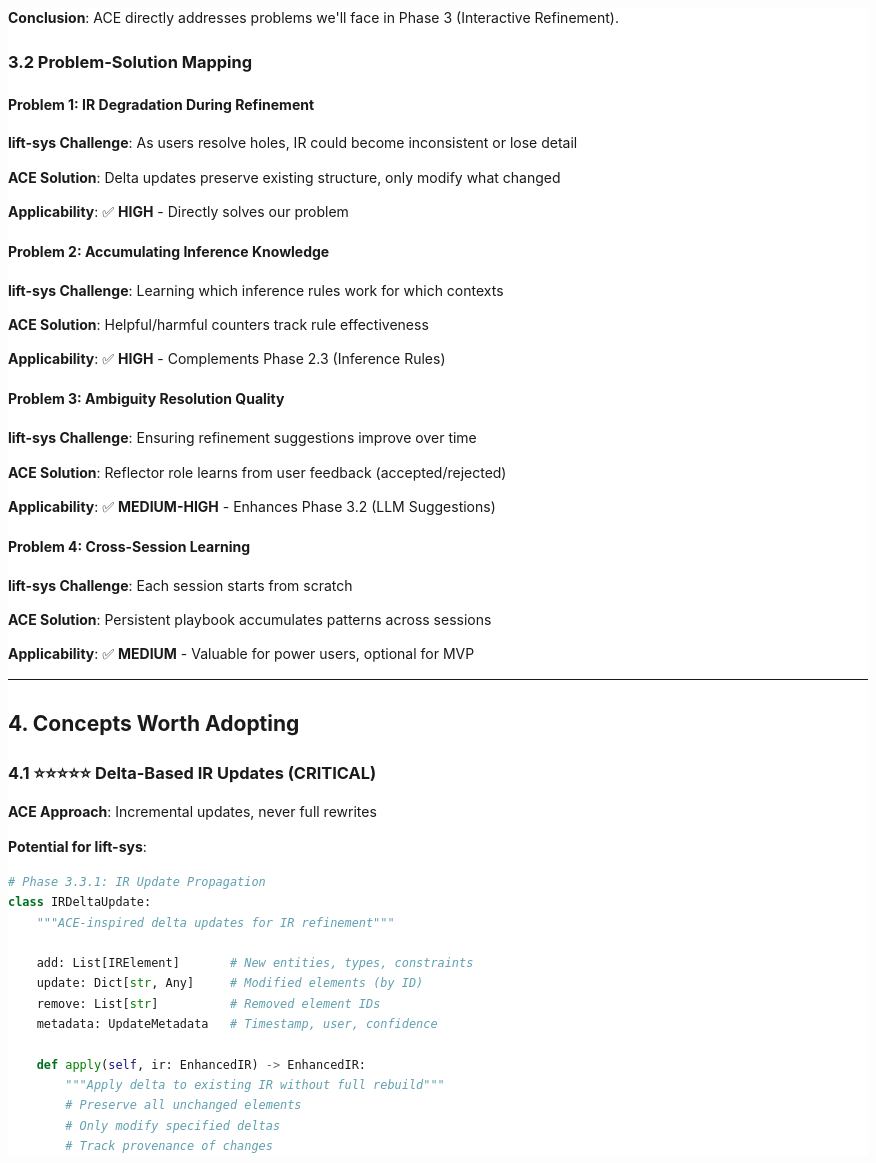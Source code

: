 **Conclusion**: ACE directly addresses problems we'll face in Phase 3 (Interactive Refinement).

### 3.2 Problem-Solution Mapping

#### Problem 1: IR Degradation During Refinement

**lift-sys Challenge**: As users resolve holes, IR could become inconsistent or lose detail

**ACE Solution**: Delta updates preserve existing structure, only modify what changed

**Applicability**: ✅ **HIGH** - Directly solves our problem

#### Problem 2: Accumulating Inference Knowledge

**lift-sys Challenge**: Learning which inference rules work for which contexts

**ACE Solution**: Helpful/harmful counters track rule effectiveness

**Applicability**: ✅ **HIGH** - Complements Phase 2.3 (Inference Rules)

#### Problem 3: Ambiguity Resolution Quality

**lift-sys Challenge**: Ensuring refinement suggestions improve over time

**ACE Solution**: Reflector role learns from user feedback (accepted/rejected)

**Applicability**: ✅ **MEDIUM-HIGH** - Enhances Phase 3.2 (LLM Suggestions)

#### Problem 4: Cross-Session Learning

**lift-sys Challenge**: Each session starts from scratch

**ACE Solution**: Persistent playbook accumulates patterns across sessions

**Applicability**: ✅ **MEDIUM** - Valuable for power users, optional for MVP

---

## 4. Concepts Worth Adopting

### 4.1 ⭐⭐⭐⭐⭐ Delta-Based IR Updates (CRITICAL)

**ACE Approach**: Incremental updates, never full rewrites

**Potential for lift-sys**:
```python
# Phase 3.3.1: IR Update Propagation
class IRDeltaUpdate:
    """ACE-inspired delta updates for IR refinement"""

    add: List[IRElement]       # New entities, types, constraints
    update: Dict[str, Any]     # Modified elements (by ID)
    remove: List[str]          # Removed element IDs
    metadata: UpdateMetadata   # Timestamp, user, confidence

    def apply(self, ir: EnhancedIR) -> EnhancedIR:
        """Apply delta to existing IR without full rebuild"""
        # Preserve all unchanged elements
        # Only modify specified deltas
        # Track provenance of changes
```
